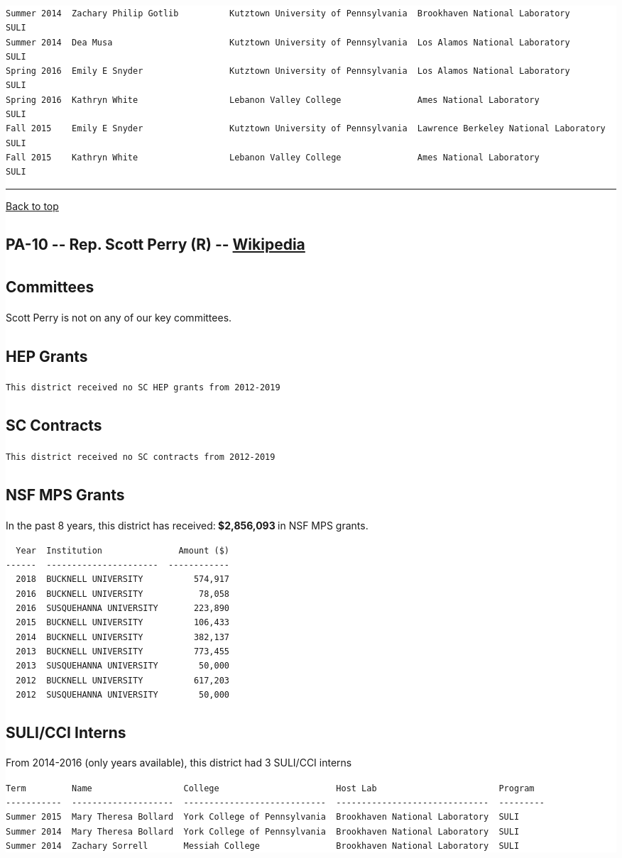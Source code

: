 ```
Summer 2014  Zachary Philip Gotlib          Kutztown University of Pennsylvania  Brookhaven National Laboratory         SULI
Summer 2014  Dea Musa                       Kutztown University of Pennsylvania  Los Alamos National Laboratory         SULI
Spring 2016  Emily E Snyder                 Kutztown University of Pennsylvania  Los Alamos National Laboratory         SULI
Spring 2016  Kathryn White                  Lebanon Valley College               Ames National Laboratory               SULI
Fall 2015    Emily E Snyder                 Kutztown University of Pennsylvania  Lawrence Berkeley National Laboratory  SULI
Fall 2015    Kathryn White                  Lebanon Valley College               Ames National Laboratory               SULI
```
---
<a name="PA-10"></a>
[Back to top](#top)
## PA-10 -- Rep. Scott Perry (R) -- [Wikipedia](https://en.wikipedia.org/wiki/PA-10)
## Committees
Scott Perry is not on any of our key committees. 

## HEP Grants
```
This district received no SC HEP grants from 2012-2019
```
## SC Contracts
```
This district received no SC contracts from 2012-2019
```
## NSF MPS Grants
In the past 8 years, this district has received:<b> $2,856,093 </b>in NSF MPS grants.
```
  Year  Institution               Amount ($)
------  ----------------------  ------------
  2018  BUCKNELL UNIVERSITY          574,917
  2016  BUCKNELL UNIVERSITY           78,058
  2016  SUSQUEHANNA UNIVERSITY       223,890
  2015  BUCKNELL UNIVERSITY          106,433
  2014  BUCKNELL UNIVERSITY          382,137
  2013  BUCKNELL UNIVERSITY          773,455
  2013  SUSQUEHANNA UNIVERSITY        50,000
  2012  BUCKNELL UNIVERSITY          617,203
  2012  SUSQUEHANNA UNIVERSITY        50,000
```
## SULI/CCI Interns
From 2014-2016 (only years available), this district had 3 SULI/CCI interns
```
Term         Name                  College                       Host Lab                        Program
-----------  --------------------  ----------------------------  ------------------------------  ---------
Summer 2015  Mary Theresa Bollard  York College of Pennsylvania  Brookhaven National Laboratory  SULI
Summer 2014  Mary Theresa Bollard  York College of Pennsylvania  Brookhaven National Laboratory  SULI
Summer 2014  Zachary Sorrell       Messiah College               Brookhaven National Laboratory  SULI
```